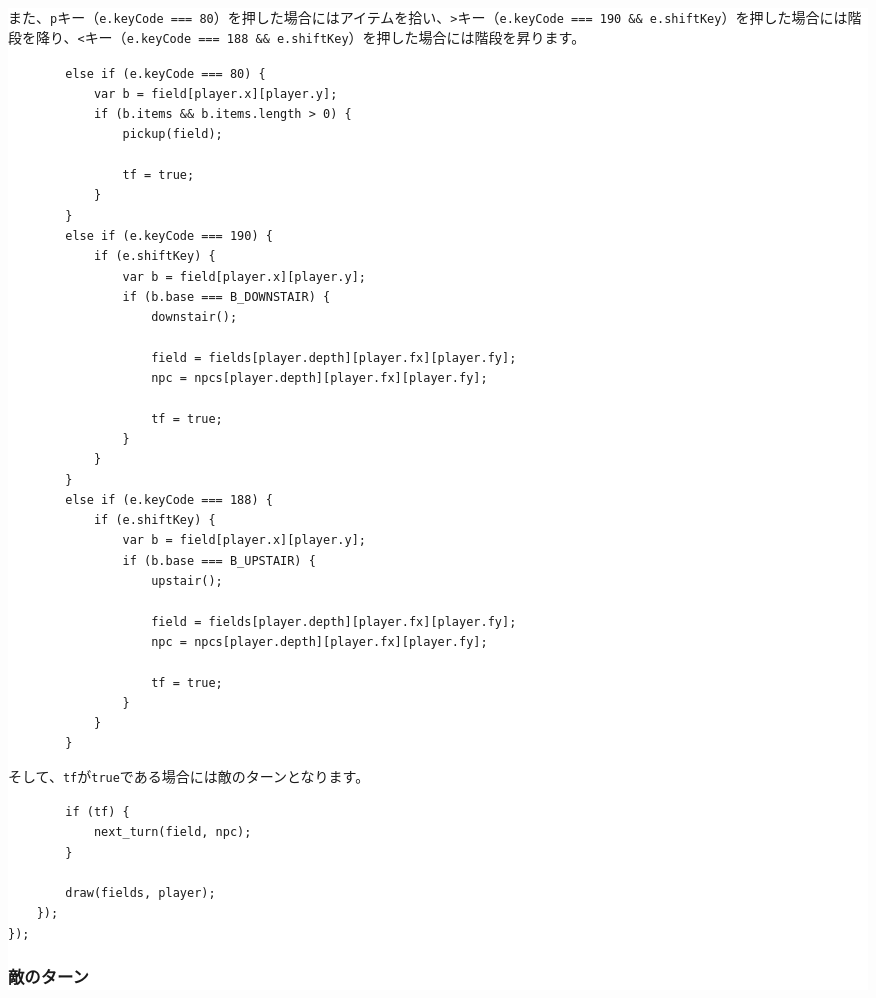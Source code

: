 また、`p`キー（`e.keyCode === 80`）を押した場合にはアイテムを拾い、`>`キー（`e.keyCode === 190 && e.shiftKey`）を押した場合には階段を降り、`<`キー（`e.keyCode === 188 && e.shiftKey`）を押した場合には階段を昇ります。

```
		else if (e.keyCode === 80) {
			var b = field[player.x][player.y];
			if (b.items && b.items.length > 0) {
				pickup(field);

				tf = true;
			}	
		}
		else if (e.keyCode === 190) {
			if (e.shiftKey) {
				var b = field[player.x][player.y];
				if (b.base === B_DOWNSTAIR) {
					downstair();

					field = fields[player.depth][player.fx][player.fy];
					npc = npcs[player.depth][player.fx][player.fy];

					tf = true;
				}
			}
		}
		else if (e.keyCode === 188) {
			if (e.shiftKey) {
				var b = field[player.x][player.y];
				if (b.base === B_UPSTAIR) {
					upstair();

					field = fields[player.depth][player.fx][player.fy];
					npc = npcs[player.depth][player.fx][player.fy];

					tf = true;
				}
			}
		}
```

そして、`tf`が`true`である場合には敵のターンとなります。

```
		if (tf) {
			next_turn(field, npc);
		}

		draw(fields, player);
	});
});
```

### 敵のターン
